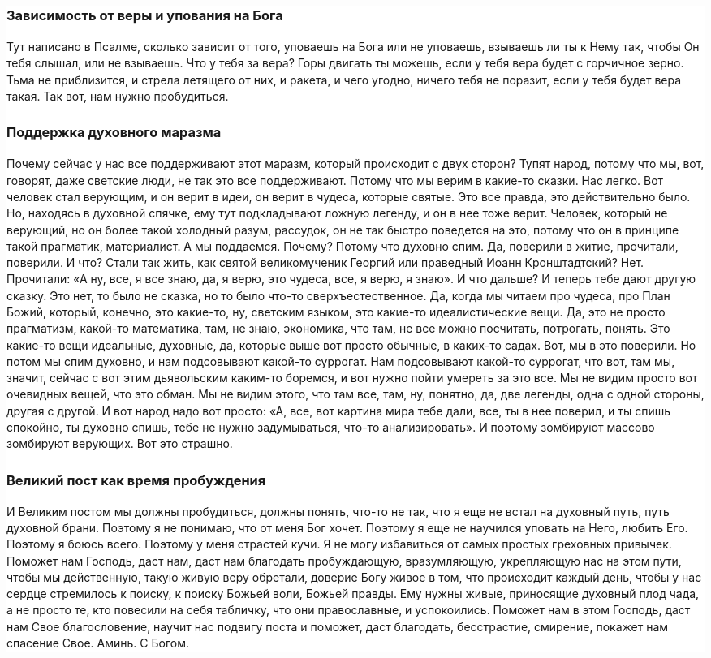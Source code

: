 ### Зависимость от веры и упования на Бога  
Тут написано в Псалме, сколько зависит от того, уповаешь на Бога или не уповаешь, взываешь ли ты к Нему так, чтобы Он тебя слышал, или не взываешь. Что у тебя за вера? Горы двигать ты можешь, если у тебя вера будет с горчичное зерно. Тьма не приблизится, и стрела летящего от них, и ракета, и чего угодно, ничего тебя не поразит, если у тебя будет вера такая. Так вот, нам нужно пробудиться.

### Поддержка духовного маразма  
Почему сейчас у нас все поддерживают этот маразм, который происходит с двух сторон? Тупят народ, потому что мы, вот, говорят, даже светские люди, не так это все поддерживают. Потому что мы верим в какие-то сказки. Нас легко. Вот человек стал верующим, и он верит в идеи, он верит в чудеса, которые святые. Это все правда, это действительно было. Но, находясь в духовной спячке, ему тут подкладывают ложную легенду, и он в нее тоже верит. Человек, который не верующий, но он более такой холодный разум, рассудок, он не так быстро поведется на это, потому что он в принципе такой прагматик, материалист. А мы поддаемся. Почему? Потому что духовно спим. Да, поверили в житие, прочитали, поверили. И что? Стали так жить, как святой великомученик Георгий или праведный Иоанн Кронштадтский? Нет. Прочитали: «А ну, все, я все знаю, да, я верю, это чудеса, все, я верю, я знаю». И что дальше? И теперь тебе дают другую сказку. Это нет, то было не сказка, но то было что-то сверхъестественное. Да, когда мы читаем про чудеса, про План Божий, который, конечно, это какие-то, ну, светским языком, это какие-то идеалистические вещи. Да, это не просто прагматизм, какой-то математика, там, не знаю, экономика, что там, не все можно посчитать, потрогать, понять. Это какие-то вещи идеальные, духовные, да, которые выше вот просто обычные, в каких-то садах. Вот, мы в это поверили. Но потом мы спим духовно, и нам подсовывают какой-то суррогат. Нам подсовывают какой-то суррогат, что вот, там мы, значит, сейчас с вот этим дьявольским каким-то боремся, и вот нужно пойти умереть за это все. Мы не видим просто вот очевидных вещей, что это обман. Мы не видим этого, что там все, там, ну, понятно, да, две легенды, одна с одной стороны, другая с другой. И вот народ надо вот просто: «А, все, вот картина мира тебе дали, все, ты в нее поверил, и ты спишь спокойно, ты духовно спишь, тебе не нужно задумываться, что-то анализировать». И поэтому зомбируют массово зомбируют верующих. Вот это страшно.

### Великий пост как время пробуждения  
И Великим постом мы должны пробудиться, должны понять, что-то не так, что я еще не встал на духовный путь, путь духовной брани. Поэтому я не понимаю, что от меня Бог хочет. Поэтому я еще не научился уповать на Него, любить Его. Поэтому я боюсь всего. Поэтому у меня страстей кучи. Я не могу избавиться от самых простых греховных привычек. Поможет нам Господь, даст нам, даст нам благодать пробуждающую, вразумляющую, укрепляющую нас на этом пути, чтобы мы действенную, такую живую веру обретали, доверие Богу живое в том, что происходит каждый день, чтобы у нас сердце стремилось к поиску, к поиску Божьей воли, Божьей правды. Ему нужны живые, приносящие духовный плод чада, а не просто те, кто повесили на себя табличку, что они православные, и успокоились. Поможет нам в этом Господь, даст нам Свое благословение, научит нас подвигу поста и поможет, даст благодать, бесстрастие, смирение, покажет нам спасение Свое. Аминь. С Богом.

